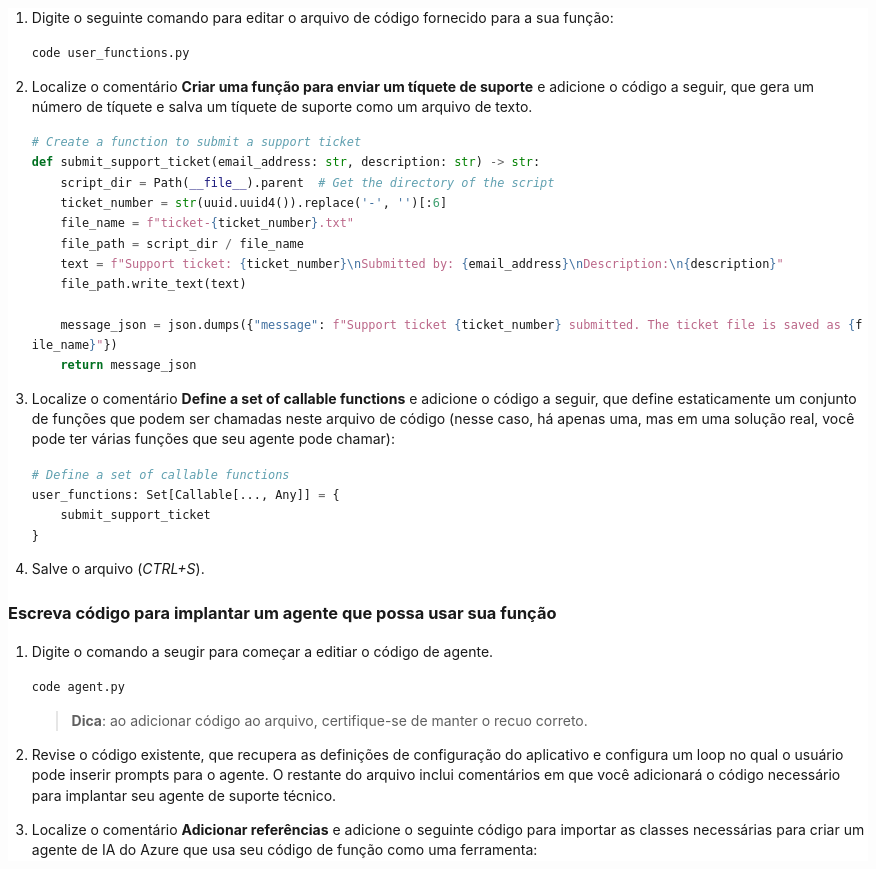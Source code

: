 1. Digite o seguinte comando para editar o arquivo de código fornecido para a sua função:

    ```
   code user_functions.py
    ```

1. Localize o comentário **Criar uma função para enviar um tíquete de suporte** e adicione o código a seguir, que gera um número de tíquete e salva um tíquete de suporte como um arquivo de texto.

    ```python
   # Create a function to submit a support ticket
   def submit_support_ticket(email_address: str, description: str) -> str:
        script_dir = Path(__file__).parent  # Get the directory of the script
        ticket_number = str(uuid.uuid4()).replace('-', '')[:6]
        file_name = f"ticket-{ticket_number}.txt"
        file_path = script_dir / file_name
        text = f"Support ticket: {ticket_number}\nSubmitted by: {email_address}\nDescription:\n{description}"
        file_path.write_text(text)
    
        message_json = json.dumps({"message": f"Support ticket {ticket_number} submitted. The ticket file is saved as {file_name}"})
        return message_json
    ```

1. Localize o comentário **Define a set of callable functions** e adicione o código a seguir, que define estaticamente um conjunto de funções que podem ser chamadas neste arquivo de código (nesse caso, há apenas uma, mas em uma solução real, você pode ter várias funções que seu agente pode chamar):

    ```python
   # Define a set of callable functions
   user_functions: Set[Callable[..., Any]] = {
        submit_support_ticket
    }
    ```
1. Salve o arquivo (*CTRL+S*).

### Escreva código para implantar um agente que possa usar sua função

1. Digite o comando a seugir para começar a editiar o código de agente.

    ```
    code agent.py
    ```

    > **Dica**: ao adicionar código ao arquivo, certifique-se de manter o recuo correto.

1. Revise o código existente, que recupera as definições de configuração do aplicativo e configura um loop no qual o usuário pode inserir prompts para o agente. O restante do arquivo inclui comentários em que você adicionará o código necessário para implantar seu agente de suporte técnico.
1. Localize o comentário **Adicionar referências** e adicione o seguinte código para importar as classes necessárias para criar um agente de IA do Azure que usa seu código de função como uma ferramenta:
